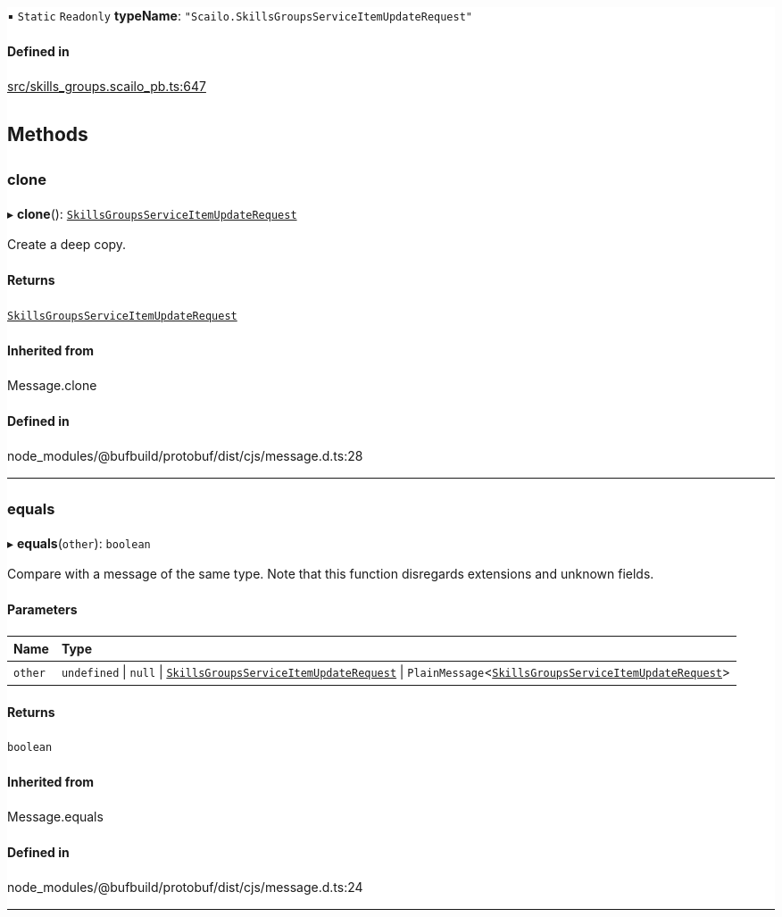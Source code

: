 ▪ `Static` `Readonly` **typeName**: ``"Scailo.SkillsGroupsServiceItemUpdateRequest"``

#### Defined in

[src/skills_groups.scailo_pb.ts:647](https://github.com/scailo/ts-sdk/blob/c10a36b57201dfa5903d4b53efa1e62aa6208936/src/skills_groups.scailo_pb.ts#L647)

## Methods

### clone

▸ **clone**(): [`SkillsGroupsServiceItemUpdateRequest`](SkillsGroupsServiceItemUpdateRequest.md)

Create a deep copy.

#### Returns

[`SkillsGroupsServiceItemUpdateRequest`](SkillsGroupsServiceItemUpdateRequest.md)

#### Inherited from

Message.clone

#### Defined in

node_modules/@bufbuild/protobuf/dist/cjs/message.d.ts:28

___

### equals

▸ **equals**(`other`): `boolean`

Compare with a message of the same type.
Note that this function disregards extensions and unknown fields.

#### Parameters

| Name | Type |
| :------ | :------ |
| `other` | `undefined` \| ``null`` \| [`SkillsGroupsServiceItemUpdateRequest`](SkillsGroupsServiceItemUpdateRequest.md) \| `PlainMessage`\<[`SkillsGroupsServiceItemUpdateRequest`](SkillsGroupsServiceItemUpdateRequest.md)\> |

#### Returns

`boolean`

#### Inherited from

Message.equals

#### Defined in

node_modules/@bufbuild/protobuf/dist/cjs/message.d.ts:24

___
